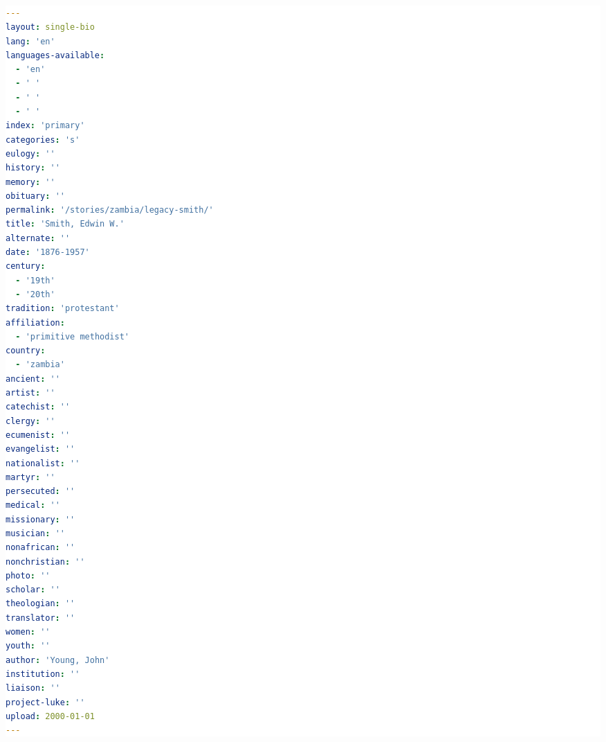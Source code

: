 ```yaml
---
layout: single-bio
lang: 'en'
languages-available:
  - 'en'
  - ' '
  - ' '
  - ' '
index: 'primary'
categories: 's'
eulogy: ''
history: ''
memory: ''
obituary: ''
permalink: '/stories/zambia/legacy-smith/'
title: 'Smith, Edwin W.'
alternate: ''
date: '1876-1957'
century:
  - '19th'
  - '20th'
tradition: 'protestant'
affiliation:
  - 'primitive methodist'
country:
  - 'zambia'
ancient: ''
artist: ''
catechist: ''
clergy: ''
ecumenist: ''
evangelist: ''
nationalist: ''
martyr: ''
persecuted: ''
medical: ''
missionary: ''
musician: ''
nonafrican: ''
nonchristian: ''
photo: ''
scholar: ''
theologian: ''
translator: ''
women: ''
youth: ''
author: 'Young, John'
institution: ''
liaison: ''
project-luke: ''
upload: 2000-01-01
---
```
